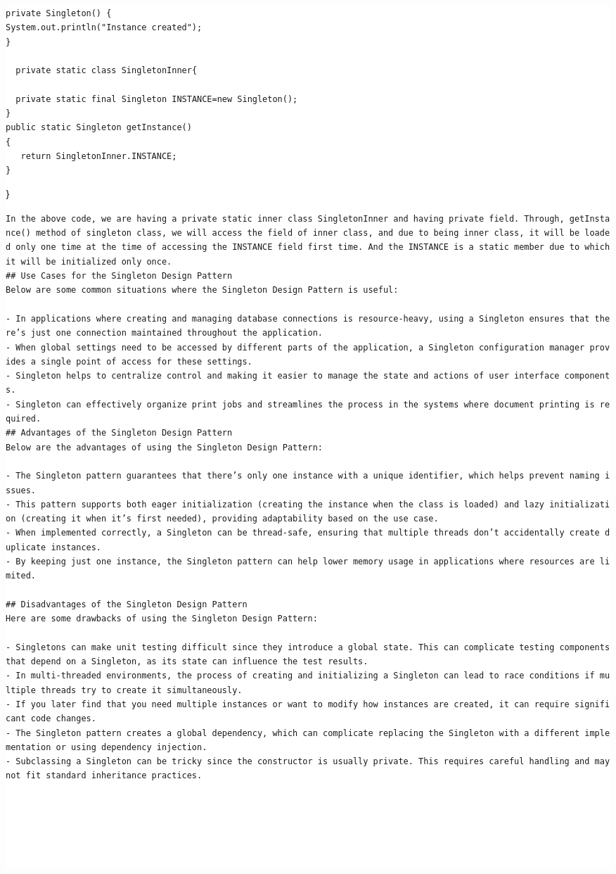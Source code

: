     private Singleton() {
    System.out.println("Instance created");
    }

      private static class SingletonInner{
      
      private static final Singleton INSTANCE=new Singleton();
    }
    public static Singleton getInstance()
    {
       return SingletonInner.INSTANCE;
    }
}
```
In the above code, we are having a private static inner class SingletonInner and having private field. Through, getInstance() method of singleton class, we will access the field of inner class, and due to being inner class, it will be loaded only one time at the time of accessing the INSTANCE field first time. And the INSTANCE is a static member due to which it will be initialized only once.
## Use Cases for the Singleton Design Pattern
Below are some common situations where the Singleton Design Pattern is useful:

- In applications where creating and managing database connections is resource-heavy, using a Singleton ensures that there’s just one connection maintained throughout the application.
- When global settings need to be accessed by different parts of the application, a Singleton configuration manager provides a single point of access for these settings.
- Singleton helps to centralize control and making it easier to manage the state and actions of user interface components.
- Singleton can effectively organize print jobs and streamlines the process in the systems where document printing is required.
## Advantages of the Singleton Design Pattern
Below are the advantages of using the Singleton Design Pattern:

- The Singleton pattern guarantees that there’s only one instance with a unique identifier, which helps prevent naming issues.
- This pattern supports both eager initialization (creating the instance when the class is loaded) and lazy initialization (creating it when it’s first needed), providing adaptability based on the use case.
- When implemented correctly, a Singleton can be thread-safe, ensuring that multiple threads don’t accidentally create duplicate instances.
- By keeping just one instance, the Singleton pattern can help lower memory usage in applications where resources are limited.

## Disadvantages of the Singleton Design Pattern
Here are some drawbacks of using the Singleton Design Pattern:

- Singletons can make unit testing difficult since they introduce a global state. This can complicate testing components that depend on a Singleton, as its state can influence the test results.
- In multi-threaded environments, the process of creating and initializing a Singleton can lead to race conditions if multiple threads try to create it simultaneously.
- If you later find that you need multiple instances or want to modify how instances are created, it can require significant code changes.
- The Singleton pattern creates a global dependency, which can complicate replacing the Singleton with a different implementation or using dependency injection.
- Subclassing a Singleton can be tricky since the constructor is usually private. This requires careful handling and may not fit standard inheritance practices.






